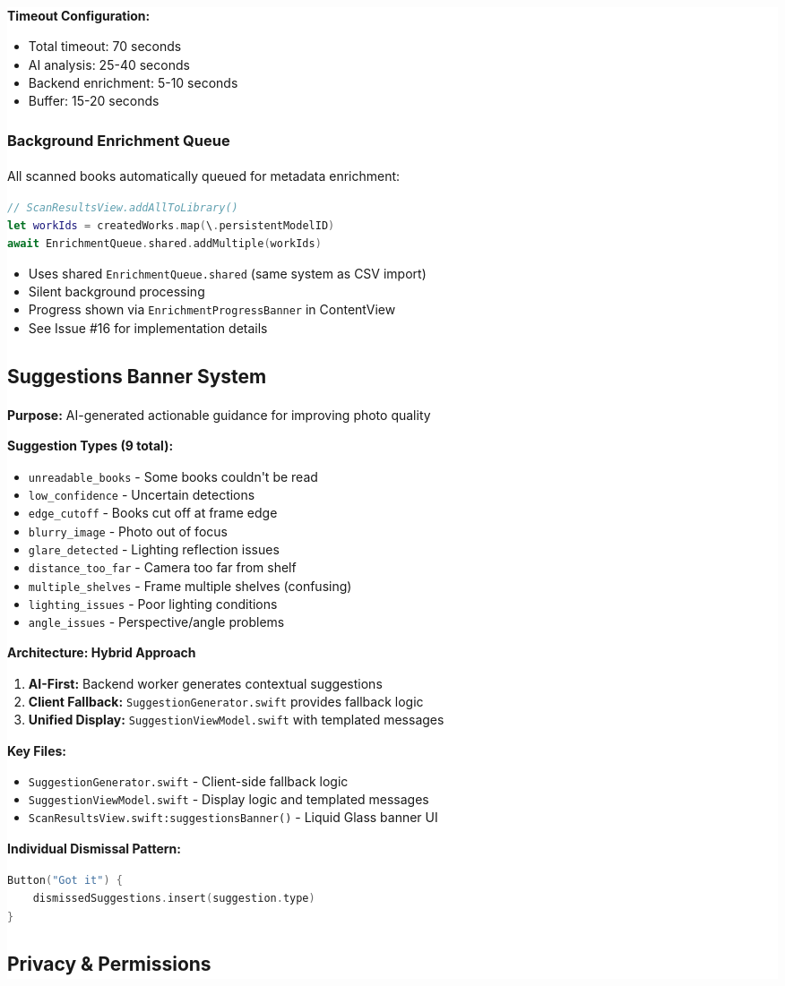 **Timeout Configuration:**
- Total timeout: 70 seconds
- AI analysis: 25-40 seconds
- Backend enrichment: 5-10 seconds
- Buffer: 15-20 seconds

### Background Enrichment Queue

All scanned books automatically queued for metadata enrichment:

```swift
// ScanResultsView.addAllToLibrary()
let workIds = createdWorks.map(\.persistentModelID)
await EnrichmentQueue.shared.addMultiple(workIds)
```

- Uses shared `EnrichmentQueue.shared` (same system as CSV import)
- Silent background processing
- Progress shown via `EnrichmentProgressBanner` in ContentView
- See Issue #16 for implementation details

## Suggestions Banner System

**Purpose:** AI-generated actionable guidance for improving photo quality

**Suggestion Types (9 total):**
- `unreadable_books` - Some books couldn't be read
- `low_confidence` - Uncertain detections
- `edge_cutoff` - Books cut off at frame edge
- `blurry_image` - Photo out of focus
- `glare_detected` - Lighting reflection issues
- `distance_too_far` - Camera too far from shelf
- `multiple_shelves` - Frame multiple shelves (confusing)
- `lighting_issues` - Poor lighting conditions
- `angle_issues` - Perspective/angle problems

**Architecture: Hybrid Approach**
1. **AI-First:** Backend worker generates contextual suggestions
2. **Client Fallback:** `SuggestionGenerator.swift` provides fallback logic
3. **Unified Display:** `SuggestionViewModel.swift` with templated messages

**Key Files:**
- `SuggestionGenerator.swift` - Client-side fallback logic
- `SuggestionViewModel.swift` - Display logic and templated messages
- `ScanResultsView.swift:suggestionsBanner()` - Liquid Glass banner UI

**Individual Dismissal Pattern:**
```swift
Button("Got it") {
    dismissedSuggestions.insert(suggestion.type)
}
```

## Privacy & Permissions
